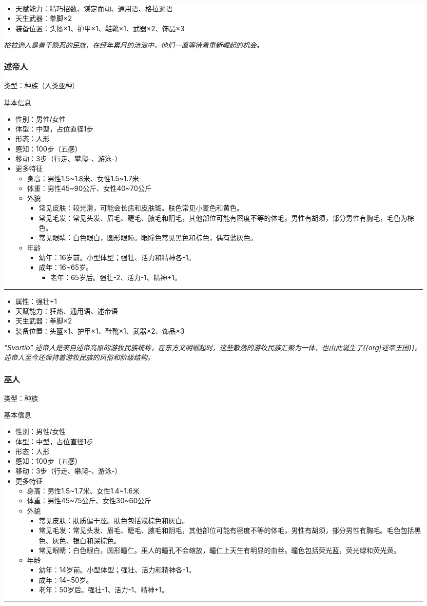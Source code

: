 
- 天赋能力：精巧招数、谋定而动、通用语、格拉逊语
- 天生武器：拳脚×2
- 装备位置：头盔×1、护甲×1、鞋靴×1、武器×2、饰品×3

*格拉逊人是善于隐忍的民族，在经年累月的流浪中，他们一直等待着重新崛起的机会。*

### 述帝人

类型：种族（人类亚种）

基本信息

- 性别：男性/女性
- 体型：中型，占位直径1步
- 形态：人形
- 感知：100步（五感）
- 移动：3步（行走、攀爬-、游泳-）
- 更多特征
    - 身高：男性1.5\~1.8米、女性1.5\~1.7米
    - 体重：男性45\~90公斤、女性40\~70公斤
    - 外貌
        - 常见皮肤：较光滑，可能会长痣和皮肤斑。肤色常见小麦色和黄色。
        - 常见毛发：常见头发、眉毛、睫毛、腋毛和阴毛，其他部位可能有密度不等的体毛。男性有胡须，部分男性有胸毛，毛色为棕色。
        - 常见眼睛：白色眼白，圆形眼瞳。眼瞳色常见黑色和棕色，偶有蓝灰色。
    - 年龄
        - 幼年：16岁前。小型体型；强壮、活力和精神各-1。
        - 成年：16\~65岁。
            - 老年：65岁后。强壮-2、活力-1、精神+1。

---

- 属性：强壮+1
- 天赋能力：狂热、通用语、述帝语
- 天生武器：拳脚×2
- 装备位置：头盔×1、护甲×1、鞋靴×1、武器×2、饰品×3

*“Svortio” 述帝人是来自述帝高原的游牧民族统称，在东方文明崛起时，这些散落的游牧民族汇聚为一体，也由此诞生了{{org|述帝王国}}。述帝人至今还保持着游牧民族的风俗和阶级结构。*

### 巫人

类型：种族

基本信息

- 性别：男性/女性
- 体型：中型，占位直径1步
- 形态：人形
- 感知：100步（五感）
- 移动：3步（行走、攀爬-、游泳-）
- 更多特征
    - 身高：男性1.5\~1.7米、女性1.4\~1.6米
    - 体重：男性45\~75公斤、女性30\~60公斤
    - 外貌
        - 常见皮肤：肤质偏干涩。肤色包括浅棕色和灰白。
        - 常见毛发：常见头发、眉毛、睫毛、腋毛和阴毛，其他部位可能有密度不等的体毛，男性有胡须，部分男性有胸毛。毛色包括黑色、灰色、银白和深棕色。
        - 常见眼睛：白色眼白，圆形瞳仁。巫人的瞳孔不会缩放，瞳仁上天生有明显的血丝。瞳色包括荧光蓝，荧光绿和荧光黄。
    - 年龄
        - 幼年：14岁前。小型体型；强壮、活力和精神各-1。
        - 成年：14\~50岁。
        - 老年：50岁后。强壮-1、活力-1、精神+1。

---